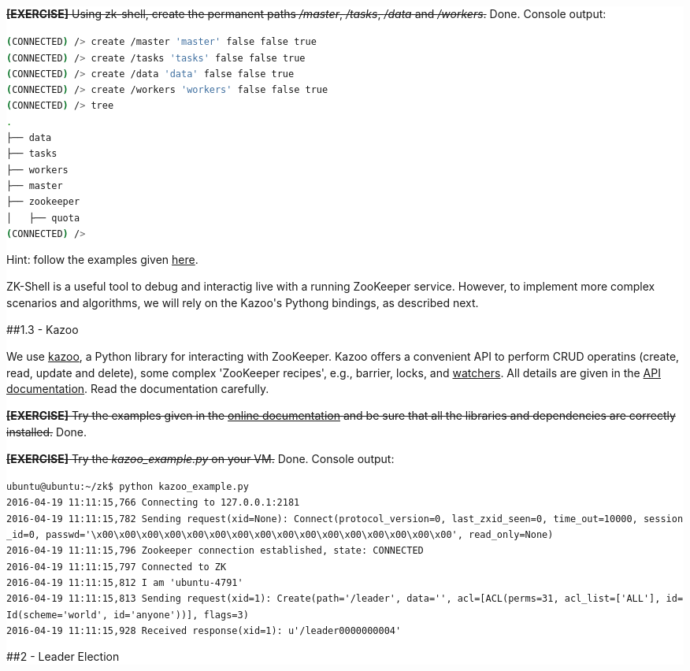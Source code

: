 ~~**[EXERCISE]** Using zk-shell, create the permanent paths */master*, */tasks*, */data* and */workers*.~~ Done. Console output:
```bash
(CONNECTED) /> create /master 'master' false false true
(CONNECTED) /> create /tasks 'tasks' false false true
(CONNECTED) /> create /data 'data' false false true
(CONNECTED) /> create /workers 'workers' false false true
(CONNECTED) /> tree
.
├── data
├── tasks
├── workers
├── master
├── zookeeper
│   ├── quota
(CONNECTED) />
```

Hint: follow the examples given [here](https://github.com/rgs1/zk_shell#usage).

ZK-Shell is a useful tool to debug and interactig live with a running ZooKeeper service. 
However, to implement more complex scenarios and algorithms, we will rely on the Kazoo's Pythong bindings, as described next.

##1.3 - Kazoo

We use [kazoo](http://kazoo.readthedocs.org/en/latest/index.html), a Python library for interacting with ZooKeeper.
Kazoo offers a convenient API to perform CRUD operatins (create, read, update and delete), some complex 'ZooKeeper recipes', e.g., barrier, locks, and [watchers](http://kazoo.readthedocs.org/en/latest/api/recipe/watchers.html).
All details are given in the [API documentation](http://kazoo.readthedocs.org/en/latest/api.html).
Read the documentation carefully.


~~**[EXERCISE]** Try the examples given in the [online documentation](http://kazoo.readthedocs.org/en/latest/basic_usage.html) and be sure that all the libraries and dependencies are correctly installed.~~ Done.

~~**[EXERCISE]** Try the *kazoo_example.py* on your VM.~~ Done. Console output:
```shell
ubuntu@ubuntu:~/zk$ python kazoo_example.py
2016-04-19 11:11:15,766 Connecting to 127.0.0.1:2181
2016-04-19 11:11:15,782 Sending request(xid=None): Connect(protocol_version=0, last_zxid_seen=0, time_out=10000, session_id=0, passwd='\x00\x00\x00\x00\x00\x00\x00\x00\x00\x00\x00\x00\x00\x00\x00\x00', read_only=None)
2016-04-19 11:11:15,796 Zookeeper connection established, state: CONNECTED
2016-04-19 11:11:15,797 Connected to ZK
2016-04-19 11:11:15,812 I am 'ubuntu-4791'
2016-04-19 11:11:15,813 Sending request(xid=1): Create(path='/leader', data='', acl=[ACL(perms=31, acl_list=['ALL'], id=Id(scheme='world', id='anyone'))], flags=3)
2016-04-19 11:11:15,928 Received response(xid=1): u'/leader0000000004'
```

##2 - Leader Election

